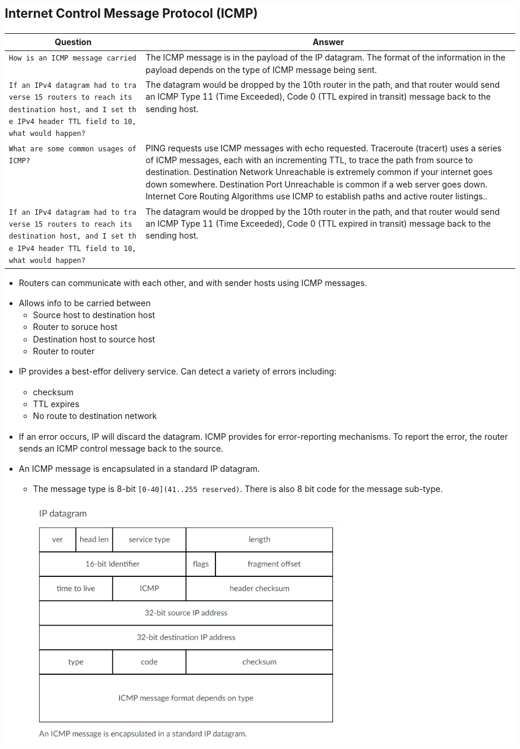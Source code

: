 ## Internet Control Message Protocol (ICMP)

| Question                                                                                                                                      | Answer                                                                                                                                                                                                                                                                                                                                                                                                                                       |
| --------------------------------------------------------------------------------------------------------------------------------------------- | -------------------------------------------------------------------------------------------------------------------------------------------------------------------------------------------------------------------------------------------------------------------------------------------------------------------------------------------------------------------------------------------------------------------------------------------- |
| `How is an ICMP message carried`                                                                                                              | The ICMP message is in the payload of the IP datagram. The format of the information in the payload depends on the type of ICMP message being sent.                                                                                                                                                                                                                                                                                          |
| `If an IPv4 datagram had to traverse 15 routers to reach its destination host, and I set the IPv4 header TTL field to 10, what would happen?` | The datagram would be dropped by the 10th router in the path, and that router would send an ICMP Type 11 (Time Exceeded), Code 0 (TTL expired in transit) message back to the sending host.                                                                                                                                                                                                                                                  |
| `What are some common usages of ICMP?`                                                                                                        | PING requests use ICMP messages with echo requested. Traceroute (tracert) uses a series of ICMP messages, each with an incrementing TTL, to trace the path from source to destination. Destination Network Unreachable is extremely common if your internet goes down somewhere. Destination Port Unreachable is common if a web server goes down. Internet Core Routing Algorithms use ICMP to establish paths and active router listings.. |
| `If an IPv4 datagram had to traverse 15 routers to reach its destination host, and I set the IPv4 header TTL field to 10, what would happen?` | The datagram would be dropped by the 10th router in the path, and that router would send an ICMP Type 11 (Time Exceeded), Code 0 (TTL expired in transit) message back to the sending host.                                                                                                                                                                                                                                                  |

- Routers can communicate with each other, and with sender hosts using ICMP messages.

* Allows info to be carried between
  - Source host to destination host
  - Router to soruce host
  - Destination host to source host
  - Router to router

- IP provides a best-effor delivery service. Can detect a variety of errors including:
  - checksum
  - TTL expires
  - No route to destination network
- If an error occurs, IP will discard the datagram. ICMP provides for error-reporting mechanisms. To report the error, the router sends an ICMP control message back to the source.

- An ICMP message is encapsulated in a standard IP datagram.
  - The message type is 8-bit `[0-40](41..255 reserved)`. There is also 8 bit code for the message sub-type.

<img src="./../../images/ipdatagram.PNG" width="600px" height="400px">
